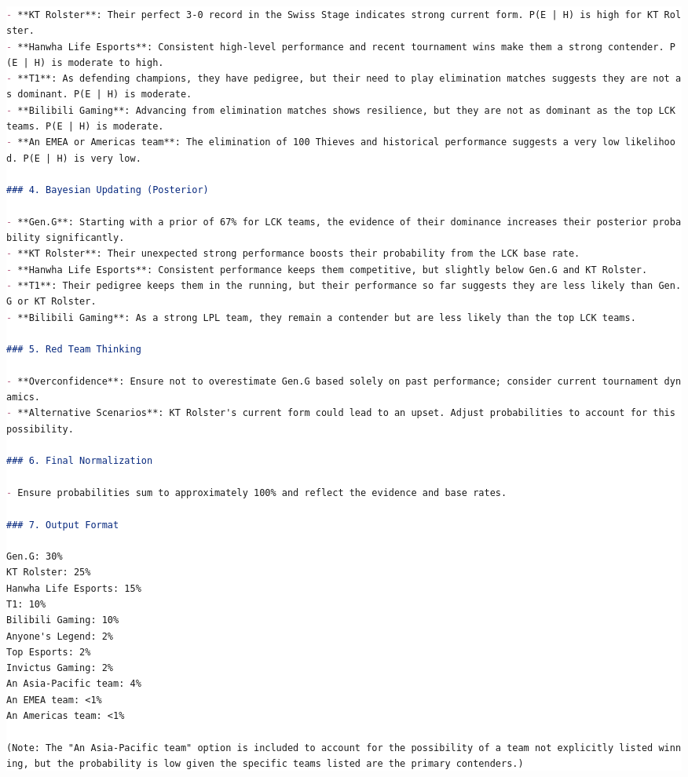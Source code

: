 ```md
- **KT Rolster**: Their perfect 3-0 record in the Swiss Stage indicates strong current form. P(E | H) is high for KT Rolster.
- **Hanwha Life Esports**: Consistent high-level performance and recent tournament wins make them a strong contender. P(E | H) is moderate to high.
- **T1**: As defending champions, they have pedigree, but their need to play elimination matches suggests they are not as dominant. P(E | H) is moderate.
- **Bilibili Gaming**: Advancing from elimination matches shows resilience, but they are not as dominant as the top LCK teams. P(E | H) is moderate.
- **An EMEA or Americas team**: The elimination of 100 Thieves and historical performance suggests a very low likelihood. P(E | H) is very low.

### 4. Bayesian Updating (Posterior)

- **Gen.G**: Starting with a prior of 67% for LCK teams, the evidence of their dominance increases their posterior probability significantly.
- **KT Rolster**: Their unexpected strong performance boosts their probability from the LCK base rate.
- **Hanwha Life Esports**: Consistent performance keeps them competitive, but slightly below Gen.G and KT Rolster.
- **T1**: Their pedigree keeps them in the running, but their performance so far suggests they are less likely than Gen.G or KT Rolster.
- **Bilibili Gaming**: As a strong LPL team, they remain a contender but are less likely than the top LCK teams.

### 5. Red Team Thinking

- **Overconfidence**: Ensure not to overestimate Gen.G based solely on past performance; consider current tournament dynamics.
- **Alternative Scenarios**: KT Rolster's current form could lead to an upset. Adjust probabilities to account for this possibility.

### 6. Final Normalization

- Ensure probabilities sum to approximately 100% and reflect the evidence and base rates.

### 7. Output Format

Gen.G: 30%  
KT Rolster: 25%  
Hanwha Life Esports: 15%  
T1: 10%  
Bilibili Gaming: 10%  
Anyone's Legend: 2%  
Top Esports: 2%  
Invictus Gaming: 2%  
An Asia-Pacific team: 4%  
An EMEA team: <1%  
An Americas team: <1%  

(Note: The "An Asia-Pacific team" option is included to account for the possibility of a team not explicitly listed winning, but the probability is low given the specific teams listed are the primary contenders.)

```
